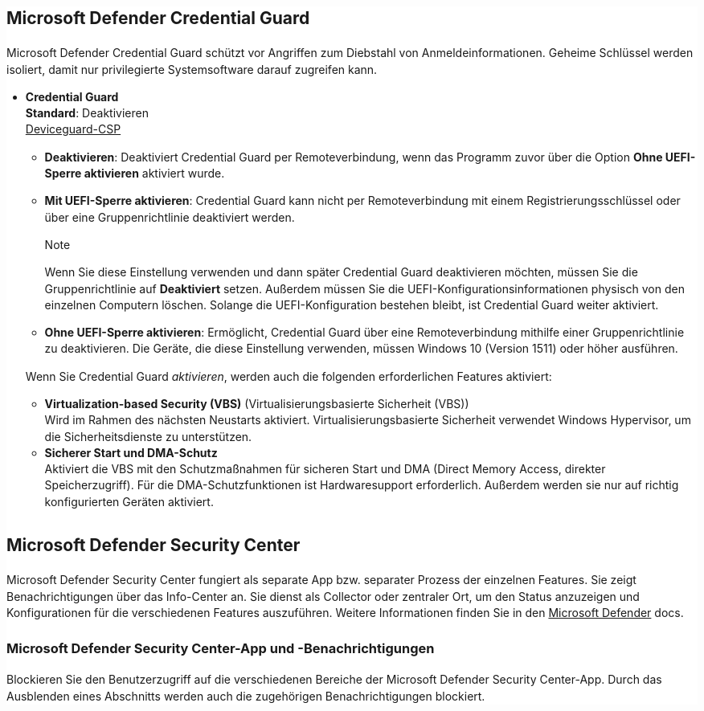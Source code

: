 ## <a name="microsoft-defender-credential-guard"></a>Microsoft Defender Credential Guard  

Microsoft Defender Credential Guard schützt vor Angriffen zum Diebstahl von Anmeldeinformationen. Geheime Schlüssel werden isoliert, damit nur privilegierte Systemsoftware darauf zugreifen kann.  

- **Credential Guard**  
  **Standard**: Deaktivieren  
  [Deviceguard-CSP](https://go.microsoft.com/fwlink/?linkid=872424)  

  - **Deaktivieren**: Deaktiviert Credential Guard per Remoteverbindung, wenn das Programm zuvor über die Option **Ohne UEFI-Sperre aktivieren** aktiviert wurde.  

  - **Mit UEFI-Sperre aktivieren**: Credential Guard kann nicht per Remoteverbindung mit einem Registrierungsschlüssel oder über eine Gruppenrichtlinie deaktiviert werden.  

    > [!NOTE]
    > Wenn Sie diese Einstellung verwenden und dann später Credential Guard deaktivieren möchten, müssen Sie die Gruppenrichtlinie auf **Deaktiviert** setzen. Außerdem müssen Sie die UEFI-Konfigurationsinformationen physisch von den einzelnen Computern löschen. Solange die UEFI-Konfiguration bestehen bleibt, ist Credential Guard weiter aktiviert.  

  - **Ohne UEFI-Sperre aktivieren**: Ermöglicht, Credential Guard über eine Remoteverbindung mithilfe einer Gruppenrichtlinie zu deaktivieren. Die Geräte, die diese Einstellung verwenden, müssen Windows 10 (Version 1511) oder höher ausführen.  

  Wenn Sie Credential Guard *aktivieren*, werden auch die folgenden erforderlichen Features aktiviert:  
  
  - **Virtualization-based Security (VBS)** (Virtualisierungsbasierte Sicherheit (VBS))  
    Wird im Rahmen des nächsten Neustarts aktiviert. Virtualisierungsbasierte Sicherheit verwendet Windows Hypervisor, um die Sicherheitsdienste zu unterstützen.  
  - **Sicherer Start und DMA-Schutz**  
    Aktiviert die VBS mit den Schutzmaßnahmen für sicheren Start und DMA (Direct Memory Access, direkter Speicherzugriff). Für die DMA-Schutzfunktionen ist Hardwaresupport erforderlich. Außerdem werden sie nur auf richtig konfigurierten Geräten aktiviert.  

## <a name="microsoft-defender-security-center"></a>Microsoft Defender Security Center  

Microsoft Defender Security Center fungiert als separate App bzw. separater Prozess der einzelnen Features. Sie zeigt Benachrichtigungen über das Info-Center an. Sie dienst als Collector oder zentraler Ort, um den Status anzuzeigen und Konfigurationen für die verschiedenen Features auszuführen. Weitere Informationen finden Sie in den [Microsoft Defender](https://docs.microsoft.com/windows/threat-protection/windows-defender-security-center/windows-defender-security-center) docs.  

### <a name="microsoft-defender-security-center-app-and-notifications"></a>Microsoft Defender Security Center-App und -Benachrichtigungen  

Blockieren Sie den Benutzerzugriff auf die verschiedenen Bereiche der Microsoft Defender Security Center-App. Durch das Ausblenden eines Abschnitts werden auch die zugehörigen Benachrichtigungen blockiert.  
